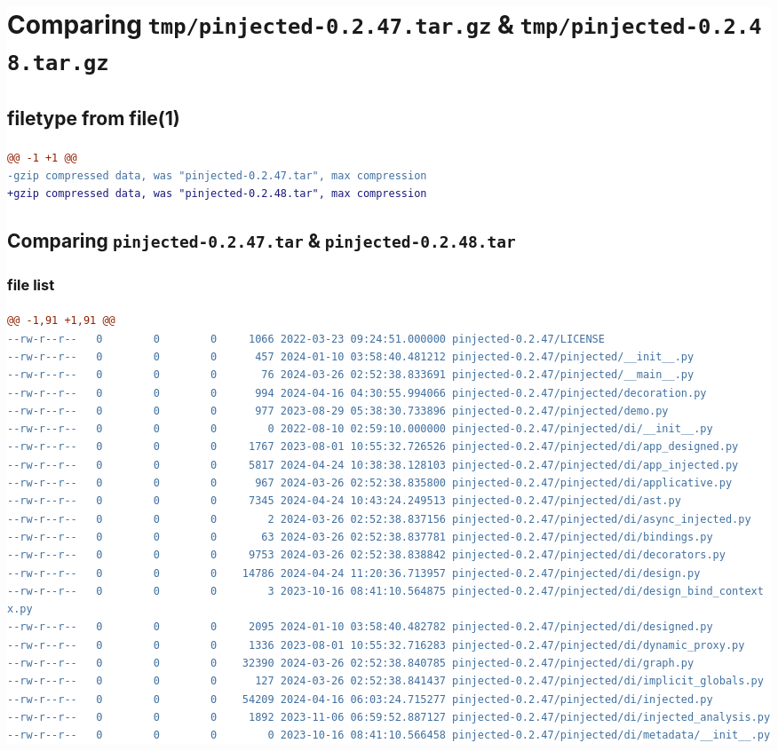# Comparing `tmp/pinjected-0.2.47.tar.gz` & `tmp/pinjected-0.2.48.tar.gz`

## filetype from file(1)

```diff
@@ -1 +1 @@
-gzip compressed data, was "pinjected-0.2.47.tar", max compression
+gzip compressed data, was "pinjected-0.2.48.tar", max compression
```

## Comparing `pinjected-0.2.47.tar` & `pinjected-0.2.48.tar`

### file list

```diff
@@ -1,91 +1,91 @@
--rw-r--r--   0        0        0     1066 2022-03-23 09:24:51.000000 pinjected-0.2.47/LICENSE
--rw-r--r--   0        0        0      457 2024-01-10 03:58:40.481212 pinjected-0.2.47/pinjected/__init__.py
--rw-r--r--   0        0        0       76 2024-03-26 02:52:38.833691 pinjected-0.2.47/pinjected/__main__.py
--rw-r--r--   0        0        0      994 2024-04-16 04:30:55.994066 pinjected-0.2.47/pinjected/decoration.py
--rw-r--r--   0        0        0      977 2023-08-29 05:38:30.733896 pinjected-0.2.47/pinjected/demo.py
--rw-r--r--   0        0        0        0 2022-08-10 02:59:10.000000 pinjected-0.2.47/pinjected/di/__init__.py
--rw-r--r--   0        0        0     1767 2023-08-01 10:55:32.726526 pinjected-0.2.47/pinjected/di/app_designed.py
--rw-r--r--   0        0        0     5817 2024-04-24 10:38:38.128103 pinjected-0.2.47/pinjected/di/app_injected.py
--rw-r--r--   0        0        0      967 2024-03-26 02:52:38.835800 pinjected-0.2.47/pinjected/di/applicative.py
--rw-r--r--   0        0        0     7345 2024-04-24 10:43:24.249513 pinjected-0.2.47/pinjected/di/ast.py
--rw-r--r--   0        0        0        2 2024-03-26 02:52:38.837156 pinjected-0.2.47/pinjected/di/async_injected.py
--rw-r--r--   0        0        0       63 2024-03-26 02:52:38.837781 pinjected-0.2.47/pinjected/di/bindings.py
--rw-r--r--   0        0        0     9753 2024-03-26 02:52:38.838842 pinjected-0.2.47/pinjected/di/decorators.py
--rw-r--r--   0        0        0    14786 2024-04-24 11:20:36.713957 pinjected-0.2.47/pinjected/di/design.py
--rw-r--r--   0        0        0        3 2023-10-16 08:41:10.564875 pinjected-0.2.47/pinjected/di/design_bind_contextx.py
--rw-r--r--   0        0        0     2095 2024-01-10 03:58:40.482782 pinjected-0.2.47/pinjected/di/designed.py
--rw-r--r--   0        0        0     1336 2023-08-01 10:55:32.716283 pinjected-0.2.47/pinjected/di/dynamic_proxy.py
--rw-r--r--   0        0        0    32390 2024-03-26 02:52:38.840785 pinjected-0.2.47/pinjected/di/graph.py
--rw-r--r--   0        0        0      127 2024-03-26 02:52:38.841437 pinjected-0.2.47/pinjected/di/implicit_globals.py
--rw-r--r--   0        0        0    54209 2024-04-16 06:03:24.715277 pinjected-0.2.47/pinjected/di/injected.py
--rw-r--r--   0        0        0     1892 2023-11-06 06:59:52.887127 pinjected-0.2.47/pinjected/di/injected_analysis.py
--rw-r--r--   0        0        0        0 2023-10-16 08:41:10.566458 pinjected-0.2.47/pinjected/di/metadata/__init__.py
```
